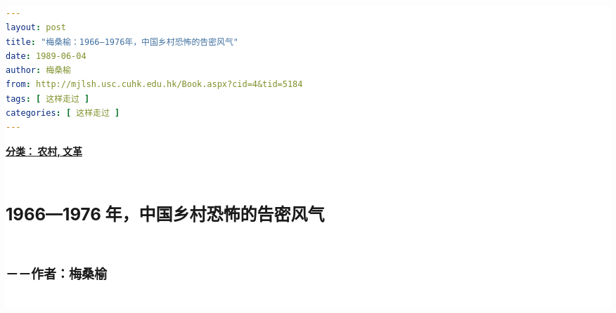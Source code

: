 ```yaml
---
layout: post
title: "梅桑榆：1966—1976年，中国乡村恐怖的告密风气"
date: 1989-06-04
author: 梅桑榆
from: http://mjlsh.usc.cuhk.edu.hk/Book.aspx?cid=4&tid=5184
tags: [ 这样走过 ]
categories: [ 这样走过 ]
---
```


<div style="margin: 15px 10px 10px 0px;">
 <div>
  <span id="ctl00_ContentPlaceHolder1_chapter1_SubjectLabel" style="font-weight:bold;text-decoration:underline;">
   分类： 农村, 文革
  </span>
 </div>
 <p class="p1">
  <b>
   <font size="5">
    <span class="s1">
    </span>
    <br/>
   </font>
  </b>
 </p>
 <p class="p2">
  <b>
   <font size="5">
    <span class="s2" style="">
     <font size="5">
      1966—1976
     </font>
    </span>
    <span class="s1" style="">
     年，中国乡村恐怖的告密风气
    </span>
   </font>
  </b>
 </p>
 <p class="p1">
  <b>
   <font size="4">
    <span class="s1">
    </span>
    <br/>
   </font>
  </b>
 </p>
 <p class="p2">
  <span class="s1">
   <b>
    <font size="4">
     －－作者：梅桑榆
    </font>
   </b>
  </span>
 </p>
 <p class="p1">
  <span class="s1">
  </span>
  <br/>